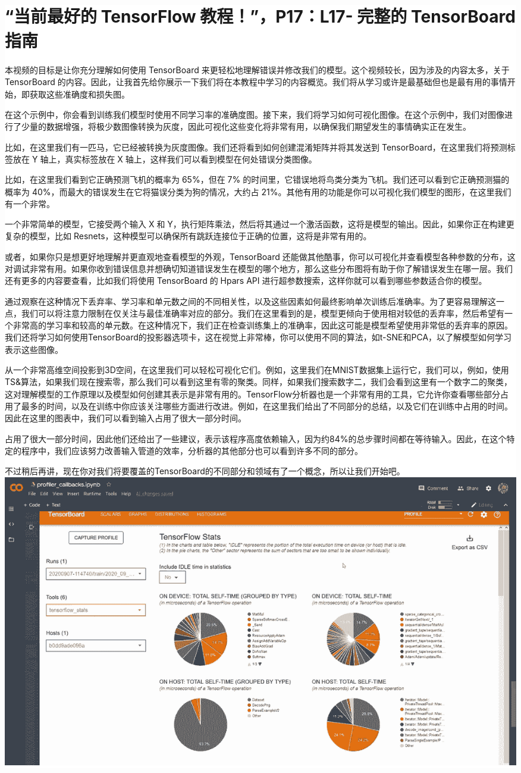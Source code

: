# “当前最好的 TensorFlow 教程！”，P17：L17- 完整的 TensorBoard 指南 

本视频的目标是让你充分理解如何使用 TensorBoard 来更轻松地理解错误并修改我们的模型。这个视频较长，因为涉及的内容太多，关于 TensorBoard 的内容。因此，让我首先给你展示一下我们将在本教程中学习的内容概览。我们将从学习或许是最基础但也是最有用的事情开始，即获取这些准确度和损失图。

在这个示例中，你会看到训练我们模型时使用不同学习率的准确度图。接下来，我们将学习如何可视化图像。在这个示例中，我们对图像进行了少量的数据增强，将极少数图像转换为灰度，因此可视化这些变化将非常有用，以确保我们期望发生的事情确实正在发生。

比如，在这里我们有一匹马，它已经被转换为灰度图像。我们还将看到如何创建混淆矩阵并将其发送到 TensorBoard，在这里我们将预测标签放在 Y 轴上，真实标签放在 X 轴上，这样我们可以看到模型在何处错误分类图像。

比如，在这里我们看到它正确预测飞机的概率为 65%，但在 7% 的时间里，它错误地将鸟类分类为飞机。我们还可以看到它正确预测猫的概率为 40%，而最大的错误发生在它将猫误分类为狗的情况，大约占 21%。其他有用的功能是你可以可视化我们模型的图形，在这里我们有一个非常。  

一个非常简单的模型，它接受两个输入 X 和 Y，执行矩阵乘法，然后将其通过一个激活函数，这将是模型的输出。因此，如果你正在构建更复杂的模型，比如 Resnets，这种模型可以确保所有跳跃连接位于正确的位置，这将是非常有用的。

或者，如果你只是想更好地理解并更直观地查看模型的外观，TensorBoard 还能做其他酷事，你可以可视化并查看模型各种参数的分布，这对调试非常有用。如果你收到错误信息并想确切知道错误发生在模型的哪个地方，那么这些分布图将有助于你了解错误发生在哪一层。我们还有更多的内容要查看，比如我们将使用 TensorBoard 的 Hpars API 进行超参数搜索，这样你就可以看到哪些参数适合你的模型。

通过观察在这种情况下丢弃率、学习率和单元数之间的不同相关性，以及这些因素如何最终影响单次训练后准确率。为了更容易理解这一点，我们可以将注意力限制在仅关注与最佳准确率对应的部分。我们在这里看到的是，模型更倾向于使用相对较低的丢弃率，然后希望有一个非常高的学习率和较高的单元数。在这种情况下，我们正在检查训练集上的准确率，因此这可能是模型希望使用非常低的丢弃率的原因。我们还将学习如何使用TensorBoard的投影器选项卡，这在视觉上非常棒，你可以使用不同的算法，如t-SNE和PCA，以了解模型如何学习表示这些图像。

从一个非常高维空间投影到3D空间，在这里我们可以轻松可视化它们。例如，这里我们在MNIST数据集上运行它，我们可以，例如，使用TS&算法，如果我们现在搜索零，那么我们可以看到这里有零的聚类。同样，如果我们搜索数字二，我们会看到这里有一个数字二的聚类，这对理解模型的工作原理以及模型如何创建其表示是非常有用的。TensorFlow分析器也是一个非常有用的工具，它允许你查看哪些部分占用了最多的时间，以及在训练中你应该关注哪些方面进行改进。例如，在这里我们给出了不同部分的总结，以及它们在训练中占用的时间。因此在这里的图表中，我们可以看到输入占用了很大一部分时间。

占用了很大一部分时间，因此他们还给出了一些建议，表示该程序高度依赖输入，因为约84%的总步骤时间都在等待输入。因此，在这个特定的程序中，我们应该努力改善输入管道的效率，分析器的其他部分也可以看到许多不同的部分。

不过稍后再讲，现在你对我们将要覆盖的TensorBoard的不同部分和领域有了一个概念，所以让我们开始吧。![](img/41a5fdcb23b17bc7ced9ef9ac3dfb245_1.png)
